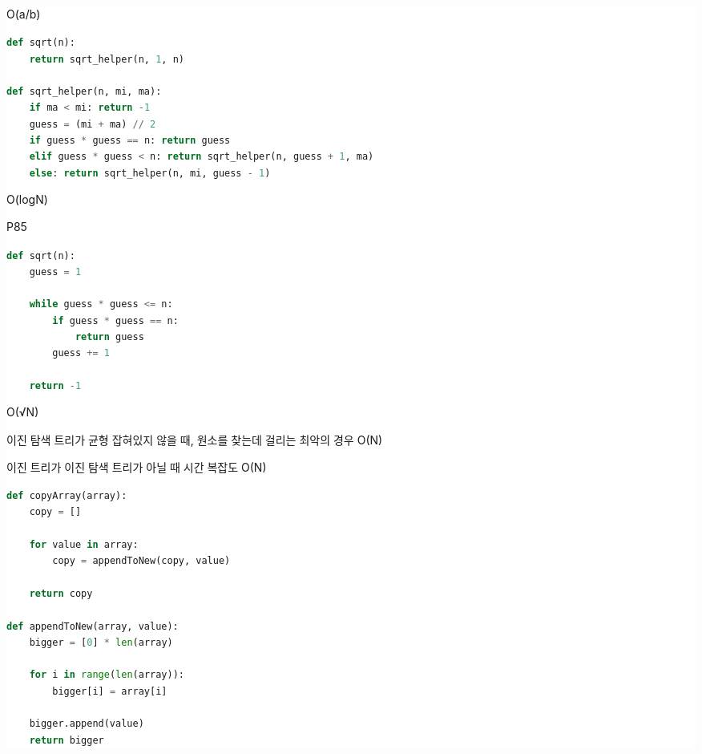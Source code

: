 O(a/b)


```python
def sqrt(n):
    return sqrt_helper(n, 1, n)

def sqrt_helper(n, mi, ma):
    if ma < mi: return -1
    guess = (mi + ma) // 2
    if guess * guess == n: return guess
    elif guess * guess < n: return sqrt_helper(n, guess + 1, ma)
    else: return sqrt_helper(n, mi, guess - 1)
```

O(logN)


P85
```python
def sqrt(n):
    guess = 1

    while guess * guess <= n:
        if guess * guess == n:
            return guess
        guess += 1

    return -1
```

O(√N)


이진 탐색 트리가 균형 잡혀있지 않을 때, 원소를 찾는데 걸리는 최악의 경우
O(N)


이진 트리가 이진 탐색 트리가 아닐 때 시간 복잡도
O(N)


```python
def copyArray(array):
    copy = []

    for value in array:
        copy = appendToNew(copy, value)

    return copy

def appendToNew(array, value):
    bigger = [0] * len(array)

    for i in range(len(array)):
        bigger[i] = array[i]

    bigger.append(value)
    return bigger
```

